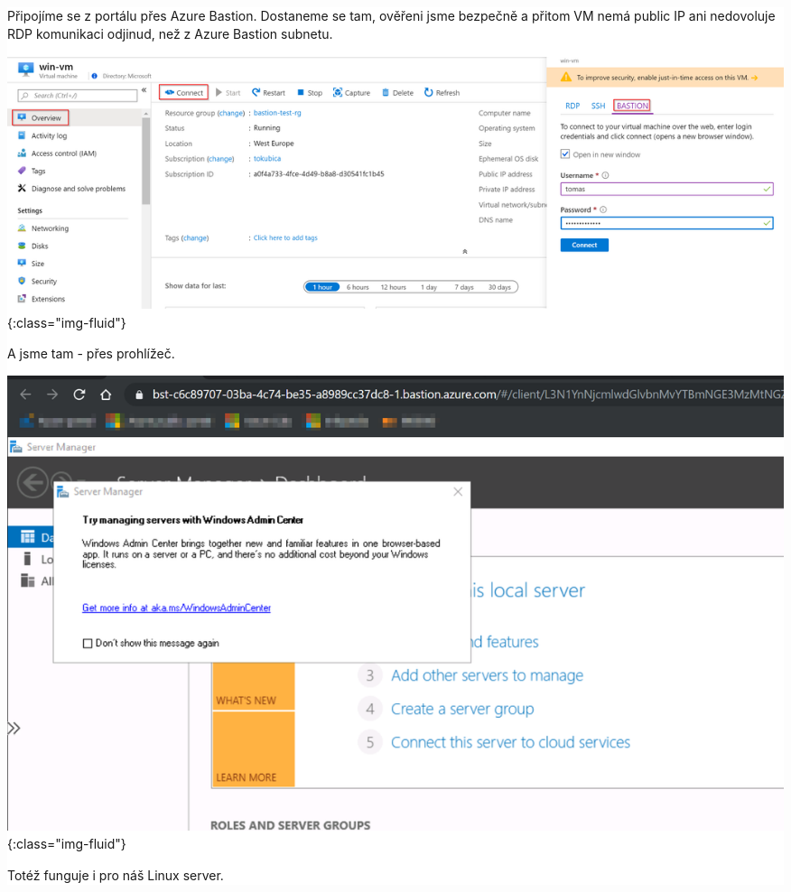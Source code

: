 Připojíme se z portálu přes Azure Bastion. Dostaneme se tam, ověřeni jsme bezpečně a přitom VM nemá public IP ani nedovoluje RDP komunikaci odjinud, než z Azure Bastion subnetu.

![](/images/2019/2019-10-16-10-57-29.png){:class="img-fluid"}

A jsme tam - přes prohlížeč.

![](/images/2019/2019-10-16-10-58-53.png){:class="img-fluid"}

Totéž funguje i pro náš Linux server.
